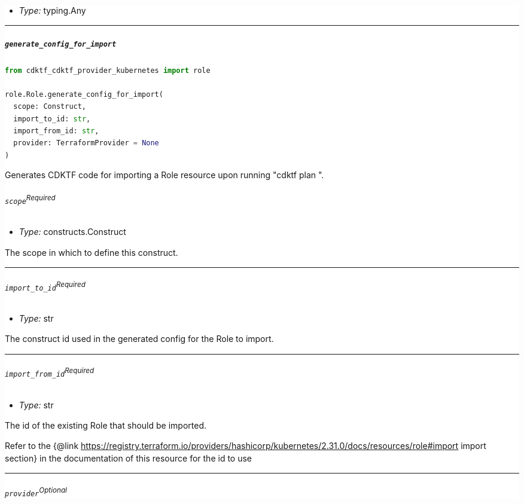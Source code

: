 - *Type:* typing.Any

---

##### `generate_config_for_import` <a name="generate_config_for_import" id="@cdktf/provider-kubernetes.role.Role.generateConfigForImport"></a>

```python
from cdktf_cdktf_provider_kubernetes import role

role.Role.generate_config_for_import(
  scope: Construct,
  import_to_id: str,
  import_from_id: str,
  provider: TerraformProvider = None
)
```

Generates CDKTF code for importing a Role resource upon running "cdktf plan <stack-name>".

###### `scope`<sup>Required</sup> <a name="scope" id="@cdktf/provider-kubernetes.role.Role.generateConfigForImport.parameter.scope"></a>

- *Type:* constructs.Construct

The scope in which to define this construct.

---

###### `import_to_id`<sup>Required</sup> <a name="import_to_id" id="@cdktf/provider-kubernetes.role.Role.generateConfigForImport.parameter.importToId"></a>

- *Type:* str

The construct id used in the generated config for the Role to import.

---

###### `import_from_id`<sup>Required</sup> <a name="import_from_id" id="@cdktf/provider-kubernetes.role.Role.generateConfigForImport.parameter.importFromId"></a>

- *Type:* str

The id of the existing Role that should be imported.

Refer to the {@link https://registry.terraform.io/providers/hashicorp/kubernetes/2.31.0/docs/resources/role#import import section} in the documentation of this resource for the id to use

---

###### `provider`<sup>Optional</sup> <a name="provider" id="@cdktf/provider-kubernetes.role.Role.generateConfigForImport.parameter.provider"></a>
